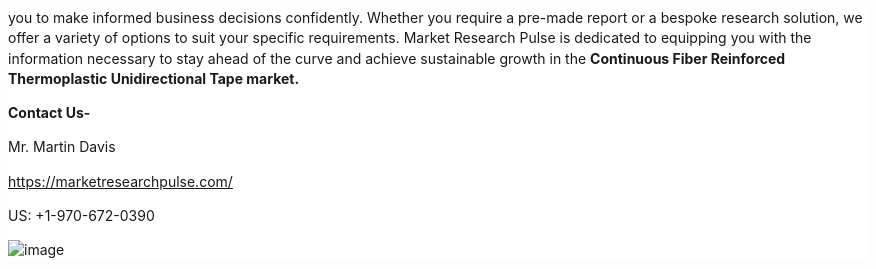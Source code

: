 you to make informed business decisions confidently. Whether you require a pre-made report or a bespoke research solution, we offer a variety of options to suit your specific requirements. Market Research Pulse is dedicated to equipping you with the information necessary to stay ahead of the curve and achieve sustainable growth in the <strong>Continuous Fiber Reinforced Thermoplastic Unidirectional Tape market.</strong></p><p><strong>Contact Us-</strong></p><p>Mr. Martin Davis</p><p>https://marketresearchpulse.com/</p><p>US: +1-970-672-0390</p>
![image](https://github.com/user-attachments/assets/7f3a1c5b-d205-4f37-b69e-63ff92cea700)
